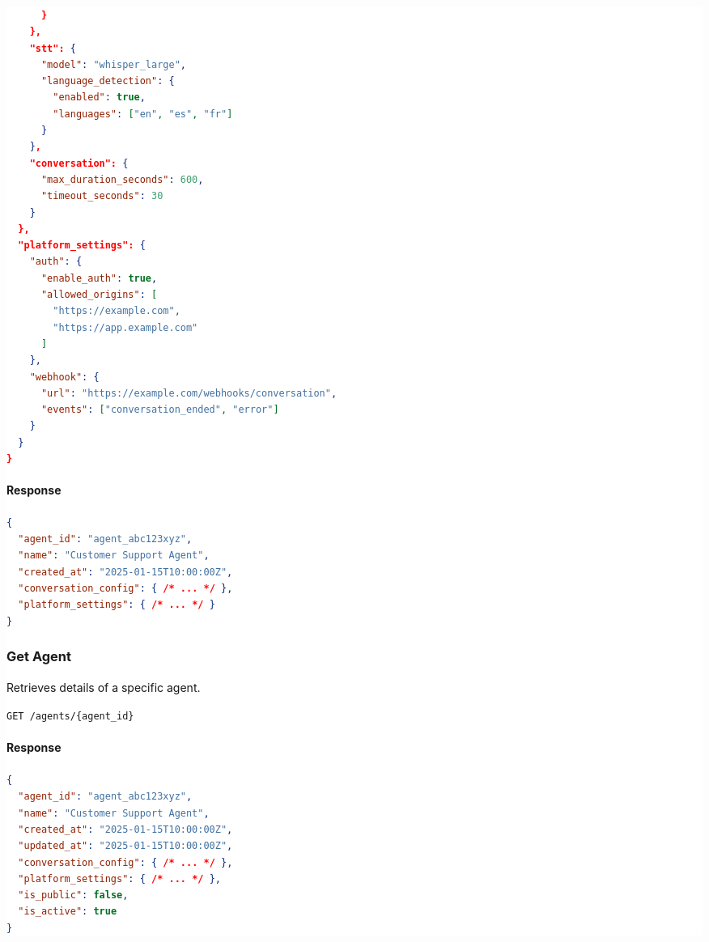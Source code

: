 ```json
      }
    },
    "stt": {
      "model": "whisper_large",
      "language_detection": {
        "enabled": true,
        "languages": ["en", "es", "fr"]
      }
    },
    "conversation": {
      "max_duration_seconds": 600,
      "timeout_seconds": 30
    }
  },
  "platform_settings": {
    "auth": {
      "enable_auth": true,
      "allowed_origins": [
        "https://example.com",
        "https://app.example.com"
      ]
    },
    "webhook": {
      "url": "https://example.com/webhooks/conversation",
      "events": ["conversation_ended", "error"]
    }
  }
}
```

#### Response
```json
{
  "agent_id": "agent_abc123xyz",
  "name": "Customer Support Agent",
  "created_at": "2025-01-15T10:00:00Z",
  "conversation_config": { /* ... */ },
  "platform_settings": { /* ... */ }
}
```

### Get Agent
Retrieves details of a specific agent.

```http
GET /agents/{agent_id}
```

#### Response
```json
{
  "agent_id": "agent_abc123xyz",
  "name": "Customer Support Agent",
  "created_at": "2025-01-15T10:00:00Z",
  "updated_at": "2025-01-15T10:00:00Z",
  "conversation_config": { /* ... */ },
  "platform_settings": { /* ... */ },
  "is_public": false,
  "is_active": true
}
```
